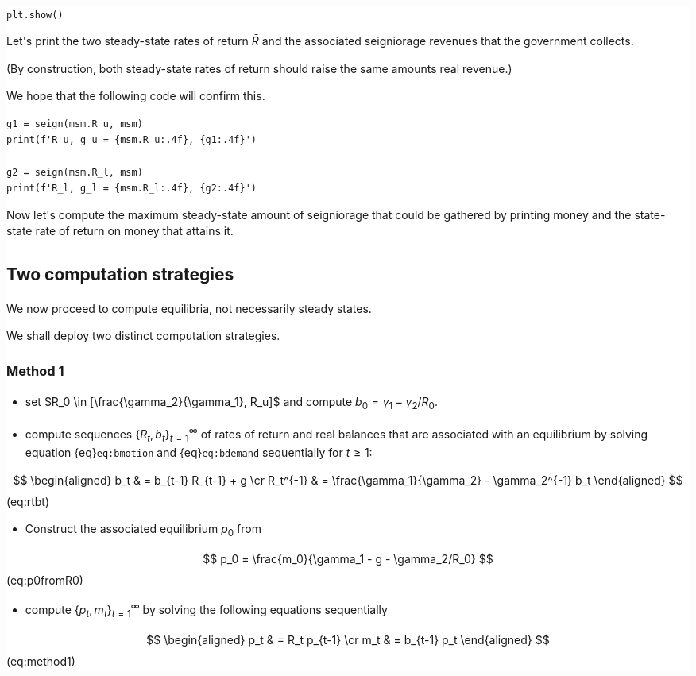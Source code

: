 ```{code-cell} ipython3
plt.show()
```

Let's print the two steady-state rates of return $\bar R$ and the associated seigniorage revenues that the government collects.

(By construction, both steady-state rates of return should raise the same amounts real revenue.)

We hope that the following code will  confirm this.

```{code-cell} ipython3
g1 = seign(msm.R_u, msm)
print(f'R_u, g_u = {msm.R_u:.4f}, {g1:.4f}')

g2 = seign(msm.R_l, msm)
print(f'R_l, g_l = {msm.R_l:.4f}, {g2:.4f}')
```

Now let's compute the maximum steady-state amount of seigniorage that could be gathered by printing money and the state-state rate of return on money that attains it.

## Two  computation strategies

We now proceed to compute equilibria, not necessarily steady states.

We shall  deploy two distinct computation strategies.

### Method 1 

* set $R_0 \in [\frac{\gamma_2}{\gamma_1}, R_u]$ and compute $b_0 = \gamma_1 - \gamma_2/R_0$.

* compute sequences $\{R_t, b_t\}_{t=1}^\infty$ of rates of return and real balances that are associated with an equilibrium by solving equation {eq}`eq:bmotion` and {eq}`eq:bdemand` sequentially  for $t \geq 1$:  
   
$$
\begin{aligned}
b_t & = b_{t-1} R_{t-1} + g \cr
R_t^{-1} & = \frac{\gamma_1}{\gamma_2} - \gamma_2^{-1} b_t 
\end{aligned}
$$ (eq:rtbt)

* Construct the associated equilibrium $p_0$ from 

$$
p_0 = \frac{m_0}{\gamma_1 - g - \gamma_2/R_0}
$$ (eq:p0fromR0)

* compute $\{p_t, m_t\}_{t=1}^\infty$  by solving the following equations sequentially

$$
\begin{aligned}
p_t & = R_t p_{t-1} \cr
m_t & = b_{t-1} p_t 
\end{aligned}
$$ (eq:method1) 
   